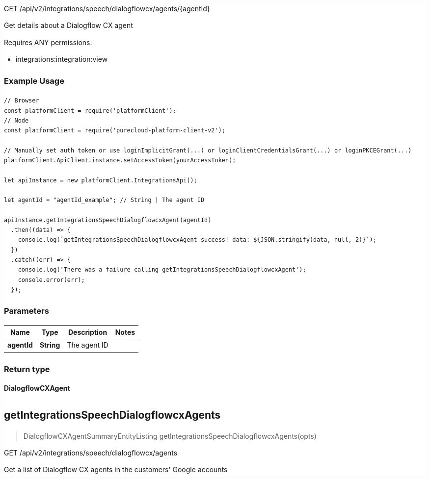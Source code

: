 
GET /api/v2/integrations/speech/dialogflowcx/agents/{agentId}

Get details about a Dialogflow CX agent

Requires ANY permissions:

* integrations:integration:view

### Example Usage

```{"language":"javascript"}
// Browser
const platformClient = require('platformClient');
// Node
const platformClient = require('purecloud-platform-client-v2');

// Manually set auth token or use loginImplicitGrant(...) or loginClientCredentialsGrant(...) or loginPKCEGrant(...)
platformClient.ApiClient.instance.setAccessToken(yourAccessToken);

let apiInstance = new platformClient.IntegrationsApi();

let agentId = "agentId_example"; // String | The agent ID

apiInstance.getIntegrationsSpeechDialogflowcxAgent(agentId)
  .then((data) => {
    console.log(`getIntegrationsSpeechDialogflowcxAgent success! data: ${JSON.stringify(data, null, 2)}`);
  })
  .catch((err) => {
    console.log('There was a failure calling getIntegrationsSpeechDialogflowcxAgent');
    console.error(err);
  });
```

### Parameters


| Name | Type | Description  | Notes |
| ------------- | ------------- | ------------- | ------------- |
 **agentId** | **String** | The agent ID |  |

### Return type

**DialogflowCXAgent**


## getIntegrationsSpeechDialogflowcxAgents

> DialogflowCXAgentSummaryEntityListing getIntegrationsSpeechDialogflowcxAgents(opts)


GET /api/v2/integrations/speech/dialogflowcx/agents

Get a list of Dialogflow CX agents in the customers' Google accounts
